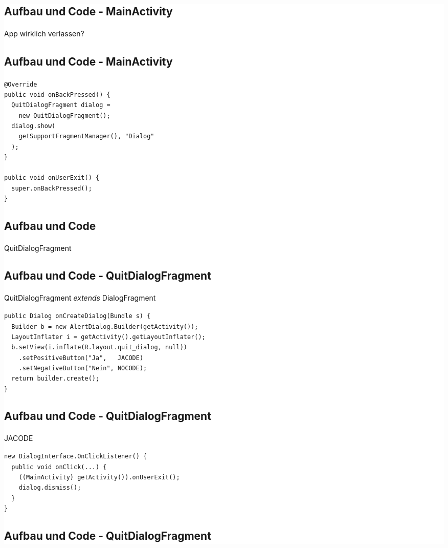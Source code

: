 

## Aufbau und Code - MainActivity

App wirklich verlassen?

## Aufbau und Code - MainActivity

    @Override
    public void onBackPressed() {
      QuitDialogFragment dialog =
        new QuitDialogFragment();
      dialog.show(
        getSupportFragmentManager(), "Dialog"
      );
    }

    public void onUserExit() {
      super.onBackPressed();
    }

## Aufbau und Code

QuitDialogFragment

## Aufbau und Code - QuitDialogFragment

QuitDialogFragment *extends* DialogFragment


    public Dialog onCreateDialog(Bundle s) {
      Builder b = new AlertDialog.Builder(getActivity());
      LayoutInflater i = getActivity().getLayoutInflater();
      b.setView(i.inflate(R.layout.quit_dialog, null))
        .setPositiveButton("Ja",   JACODE)
        .setNegativeButton("Nein", NOCODE);
      return builder.create();
    }


## Aufbau und Code - QuitDialogFragment

JACODE

    new DialogInterface.OnClickListener() {
      public void onClick(...) {
        ((MainActivity) getActivity()).onUserExit();
        dialog.dismiss();
      }
    }

## Aufbau und Code - QuitDialogFragment
